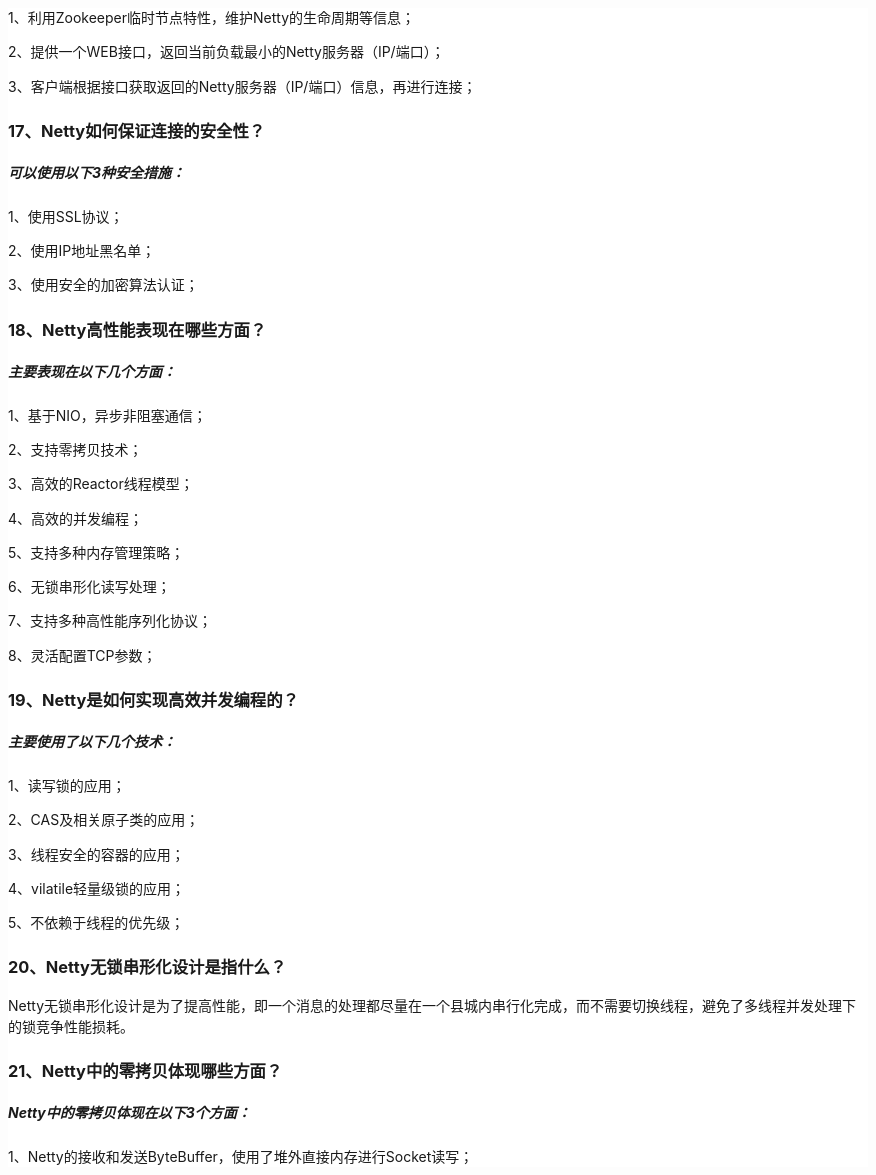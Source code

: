 1、利用Zookeeper临时节点特性，维护Netty的生命周期等信息；

2、提供一个WEB接口，返回当前负载最小的Netty服务器（IP/端口）；

3、客户端根据接口获取返回的Netty服务器（IP/端口）信息，再进行连接；

### 17、Netty如何保证连接的安全性？

##### 可以使用以下3种安全措施：

1、使用SSL协议；

2、使用IP地址黑名单；

3、使用安全的加密算法认证；

### 18、Netty高性能表现在哪些方面？

##### 主要表现在以下几个方面：

1、基于NIO，异步非阻塞通信；

2、支持零拷贝技术；

3、高效的Reactor线程模型；

4、高效的并发编程；

5、支持多种内存管理策略；

6、无锁串形化读写处理；

7、支持多种高性能序列化协议；

8、灵活配置TCP参数；

### 19、Netty是如何实现高效并发编程的？

##### 主要使用了以下几个技术：

1、读写锁的应用；

2、CAS及相关原子类的应用；

3、线程安全的容器的应用；

4、vilatile轻量级锁的应用；

5、不依赖于线程的优先级；

### 20、Netty无锁串形化设计是指什么？

Netty无锁串形化设计是为了提高性能，即一个消息的处理都尽量在一个县城内串行化完成，而不需要切换线程，避免了多线程并发处理下的锁竞争性能损耗。

### 21、Netty中的零拷贝体现哪些方面？

##### Netty中的零拷贝体现在以下3个方面：

1、Netty的接收和发送ByteBuffer，使用了堆外直接内存进行Socket读写；
